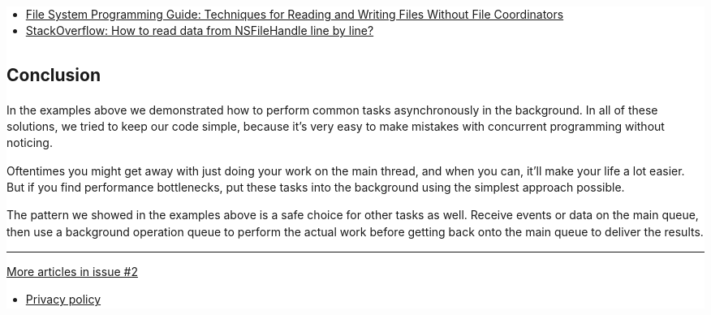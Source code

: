   * [File System Programming Guide: Techniques for Reading and Writing Files Without File Coordinators][33]
  * [StackOverflow: How to read data from NSFileHandle line by line?][35]

## Conclusion

In the examples above we demonstrated how to perform common tasks asynchronously in the background. In all of these solutions, we tried to keep our code simple, because it’s very easy to make mistakes with concurrent programming without noticing.

Oftentimes you might get away with just doing your work on the main thread, and when you can, it’ll make your life a lot easier. But if you find performance bottlenecks, put these tasks into the background using the simplest approach possible.

The pattern we showed in the examples above is a safe choice for other tasks as well. Receive events or data on the main queue, then use a background operation queue to perform the actual work before getting back onto the main queue to deliver the results.




* * *

[More articles in issue #2][36]

  * [Privacy policy][37]

   [1]: http://www.objc.io/about.html
   [2]: http://www.objc.io/contributors.html
   [3]: http://www.objc.io/subscribe.html
   [4]: http://www.objc.io/issue-2/index.html
   [5]: http://twitter.com/chriseidhof
   [6]: http://developer.apple.com/library/ios/#documentation/Cocoa/Reference/NSOperationQueue_class/Reference/Reference.html
   [7]: https://developer.apple.com/library/ios/#documentation/Performance/Reference/GCD_libdispatch_Ref/Reference/reference.html
   [8]: http://www.objc.io/issue-2/concurrency-apis-and-pitfalls.html
   [9]: http://www.objc.io/issue-2/low-level-concurrency-apis.html
   [10]: http://stackoverflow.com/questions/10373331/nsoperation-vs-grand-central-dispatch
   [11]: http://eschatologist.net/blog/?p=232
   [12]: https://developer.apple.com/library/mac/#documentation/cocoa/conceptual/CoreData/Articles/cdConcurrency.html
   [13]: https://github.com/objcio/issue-2-background-core-data
   [14]: http://stg.daten.berlin.de/datensaetze/vbb-fahrplan-2013
   [15]: https://developers.google.com/transit/gtfs/reference
   [16]: http://stackoverflow.com/questions/3707427/how-to-read-data-from-nsfilehandle-line-by-line/3711079#3711079
   [17]: http://floriankugler.com/blog/2013/4/29/concurrent-core-data-stack-performance-shootout
   [18]: http://developer.apple.com/library/ios/#documentation/Cocoa/Conceptual/CoreData/Articles/cdImporting.html
   [19]: http://developer.apple.com/library/ios/#documentation/Cocoa/Conceptual/CoreData/Articles/cdConcurrency.html%23//apple_ref/doc/uid/TP40003385-SW1j
   [20]: http://stackoverflow.com/questions/2138252/core-data-multi-thread-application/2138332#2138332
   [21]: https://developer.apple.com/videos/wwdc/2012/?id=214
   [22]: http://pragprog.com/book/mzcd/core-data
   [23]: http://floriankugler.com/blog/2013/5/24/layer-trees-vs-flat-drawing-graphics-performance-across-ios-device-generations
   [24]: https://lobste.rs/s/ckm4uw/a_performance-minded_take_on_ios_design/comments/itdkfh
   [25]: https://developer.apple.com/videos/wwdc/2012/
   [26]: http://afnetworking.com
   [27]: https://github.com/objcio/issue-2-background-networking
   [28]: http://developer.apple.com/library/ios/#documentation/General/Conceptual/ConcurrencyProgrammingGuide/Introduction/Introduction.html%23//apple_ref/doc/uid/TP40008091-CH1-SW1
   [29]: http://developer.apple.com/library/ios/#documentation/Cocoa/Reference/NSOperation_class/Reference/Reference.html%23http://developer.apple.com/library/ios/%23documentation/Cocoa/Reference/NSOperation_class/Reference/Reference.html%23//apple_ref/doc/uid/TP40004591-RH2-SW15
   [30]: http://www.cocoaintheshell.com/2011/04/nsurlconnection-synchronous-asynchronous/
   [31]: https://github.com/rs/SDWebImage/blob/master/SDWebImage/SDWebImageDownloaderOperation.m
   [32]: http://www.cocoaintheshell.com/2011/05/progressive-images-download-imageio/
   [33]: http://developer.apple.com/library/ios/#documentation/FileManagement/Conceptual/FileSystemProgrammingGUide/TechniquesforReadingandWritingCustomFiles/TechniquesforReadingandWritingCustomFiles.html
   [34]: https://github.com/objcio/issue-2-background-file-io
   [35]: http://stackoverflow.com/questions/3707427/how-to-read-data-from-nsfilehandle-line-by-line
   [36]: http://www.objc.io/issue-2
   [37]: http://www.objc.io/privacy.html
